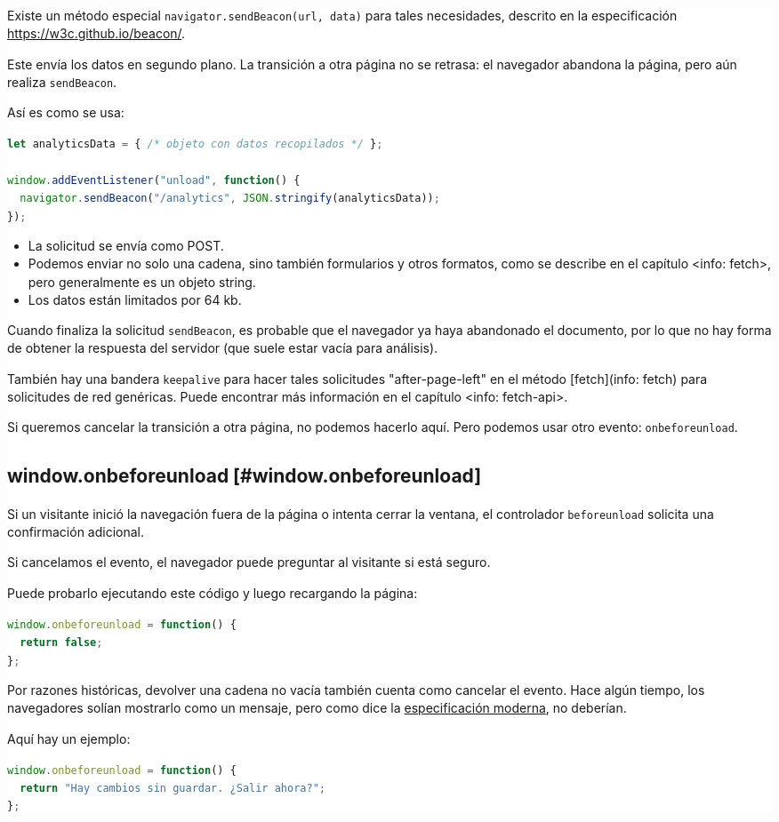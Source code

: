 Existe un método especial `navigator.sendBeacon(url, data)` para tales necesidades, descrito en la especificación <https://w3c.github.io/beacon/>.

Este envía los datos en segundo plano. La transición a otra página no se retrasa: el navegador abandona la página, pero aún realiza `sendBeacon`.

Así es como se usa:
```js
let analyticsData = { /* objeto con datos recopilados */ };

window.addEventListener("unload", function() {
  navigator.sendBeacon("/analytics", JSON.stringify(analyticsData));
});
```

- La solicitud se envía como POST.
- Podemos enviar no solo una cadena, sino también formularios y otros formatos, como se describe en el capítulo <info: fetch>, pero generalmente es un objeto string.
- Los datos están limitados por 64 kb.

Cuando finaliza la solicitud `sendBeacon`, es probable que el navegador ya haya abandonado el documento, por lo que no hay forma de obtener la respuesta del servidor (que suele estar vacía para análisis).

También hay una bandera `keepalive` para hacer tales solicitudes "after-page-left" en el método [fetch](info: fetch) para solicitudes de red genéricas. Puede encontrar más información en el capítulo <info: fetch-api>.


Si queremos cancelar la transición a otra página, no podemos hacerlo aquí. Pero podemos usar otro evento: `onbeforeunload`.

## window.onbeforeunload [#window.onbeforeunload]

Si un visitante inició la navegación fuera de la página o intenta cerrar la ventana, el controlador `beforeunload` solicita una confirmación adicional.

Si cancelamos el evento, el navegador puede preguntar al visitante si está seguro.

Puede probarlo ejecutando este código y luego recargando la página:

```js run
window.onbeforeunload = function() {
  return false;
};
```

Por razones históricas, devolver una cadena no vacía también cuenta como cancelar el evento. Hace algún tiempo, los navegadores solían mostrarlo como un mensaje, pero como dice la [especificación moderna](https://html.spec.whatwg.org/#unloading-documents), no deberían.

Aquí hay un ejemplo:

```js run
window.onbeforeunload = function() {
  return "Hay cambios sin guardar. ¿Salir ahora?";
};
```
